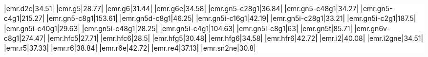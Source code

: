 |emr.d2c|34.51|
|emr.g5|28.77|
|emr.g6|31.44|
|emr.g6e|34.58|
|emr.gn5-c28g1|36.84|
|emr.gn5-c48g1|34.27|
|emr.gn5-c4g1|215.27|
|emr.gn5-c8g1|153.61|
|emr.gn5d-c8g1|46.25|
|emr.gn5i-c16g1|42.19|
|emr.gn5i-c28g1|33.21|
|emr.gn5i-c2g1|187.5|
|emr.gn5i-c40g1|29.63|
|emr.gn5i-c48g1|28.25|
|emr.gn5i-c4g1|104.63|
|emr.gn5i-c8g1|63|
|emr.gn5t|85.71|
|emr.gn6v-c8g1|274.47|
|emr.hfc5|27.71|
|emr.hfc6|28.5|
|emr.hfg5|30.48|
|emr.hfg6|34.58|
|emr.hfr6|42.72|
|emr.i2|40.08|
|emr.i2gne|34.51|
|emr.r5|37.33|
|emr.r6|38.84|
|emr.r6e|42.72|
|emr.re4|37.13|
|emr.sn2ne|30.8|
